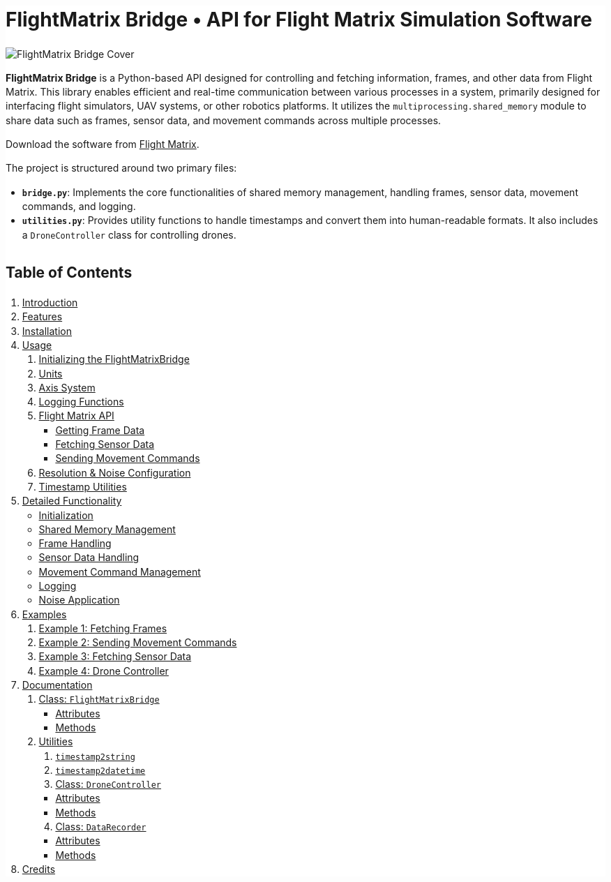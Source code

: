 # FlightMatrix Bridge • API for Flight Matrix Simulation Software

![FlightMatrix Bridge Cover](https://github.com/Kawai-Senpai/Py-FlightMatrix-Bridge/blob/0d434625dc45a12744eacaa4df21de29f0072612/Assets/FlightMatrix%20Cover.png)

**FlightMatrix Bridge** is a Python-based API designed for controlling and fetching information, frames, and other data from Flight Matrix. This library enables efficient and real-time communication between various processes in a system, primarily designed for interfacing flight simulators, UAV systems, or other robotics platforms. It utilizes the `multiprocessing.shared_memory` module to share data such as frames, sensor data, and movement commands across multiple processes.

Download the software from [Flight Matrix](https://gamejolt.com/games/flightmatrix/933049).

The project is structured around two primary files:

- **`bridge.py`**: Implements the core functionalities of shared memory management, handling frames, sensor data, movement commands, and logging.
- **`utilities.py`**: Provides utility functions to handle timestamps and convert them into human-readable formats. It also includes a `DroneController` class for controlling drones.

## Table of Contents

1. [Introduction](#introduction)
2. [Features](#features)
3. [Installation](#installation)
4. [Usage](#usage)
    1. [Initializing the FlightMatrixBridge](#initializing-the-flightmatrixbridge)
    2. [Units](#units)
    3. [Axis System](#axis-system)
    4. [Logging Functions](#logging-functions)
    5. [Flight Matrix API](#flight-matrix-api)
        - [Getting Frame Data](#getting-frame-data)
        - [Fetching Sensor Data](#fetching-sensor-data)
        - [Sending Movement Commands](#sending-movement-commands)
    6. [Resolution & Noise Configuration](#resolution--noise-configuration)
    7. [Timestamp Utilities](#timestamp-utilities)
5. [Detailed Functionality](#detailed-functionality)
    - [Initialization](#initialization)
    - [Shared Memory Management](#shared-memory-management)
    - [Frame Handling](#frame-handling)
    - [Sensor Data Handling](#sensor-data-handling)
    - [Movement Command Management](#movement-command-management)
    - [Logging](#logging)
    - [Noise Application](#noise-application)
6. [Examples](#examples)
    1. [Example 1: Fetching Frames](#example-1-fetching-frames)
    2. [Example 2: Sending Movement Commands](#example-2-sending-movement-commands)
    3. [Example 3: Fetching Sensor Data](#example-3-fetching-sensor-data)
    4. [Example 4: Drone Controller](#example-4-drone-controller)
7. [Documentation](#documentation)
    1. [Class: `FlightMatrixBridge`](#class-flightmatrixbridge)
        - [Attributes](#attributes)
        - [Methods](#methods) 
    2. [Utilities](#utilities)
        1. [`timestamp2string`](#timestamp2stringtimestamp)
        2. [`timestamp2datetime`](#timestamp2datetimetimestamp)
        3. [Class: `DroneController`](#class-dronecontroller)
          - [Attributes](#attributes)
          - [Methods](#methods)
        4. [Class: `DataRecorder`](#class-datarecorder)
          - [Attributes](#attributes)
          - [Methods](#methods)
8. [Credits](#credits)
